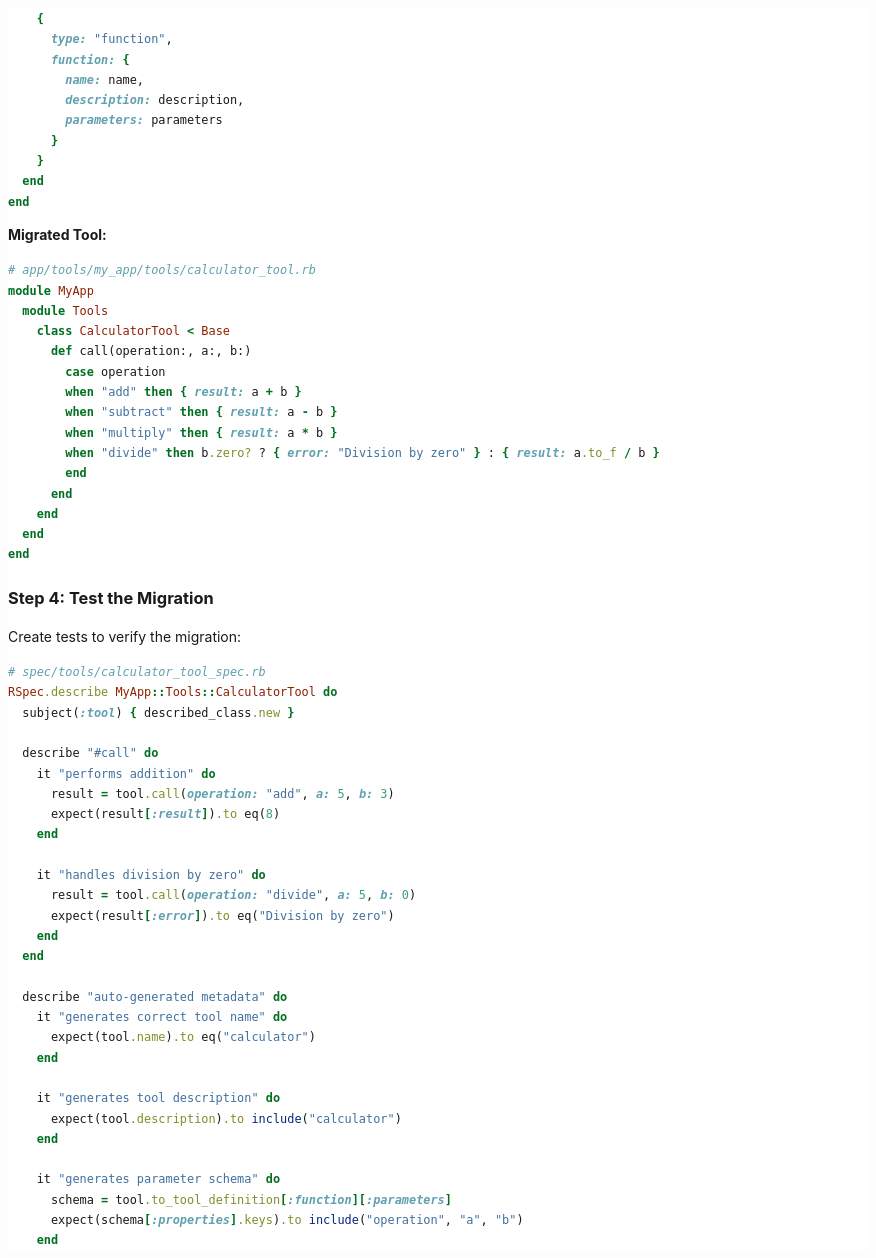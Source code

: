 ```ruby
    {
      type: "function",
      function: {
        name: name,
        description: description,
        parameters: parameters
      }
    }
  end
end
```

**Migrated Tool:**
```ruby
# app/tools/my_app/tools/calculator_tool.rb
module MyApp
  module Tools
    class CalculatorTool < Base
      def call(operation:, a:, b:)
        case operation
        when "add" then { result: a + b }
        when "subtract" then { result: a - b }
        when "multiply" then { result: a * b }
        when "divide" then b.zero? ? { error: "Division by zero" } : { result: a.to_f / b }
        end
      end
    end
  end
end
```

### Step 4: Test the Migration

Create tests to verify the migration:

```ruby
# spec/tools/calculator_tool_spec.rb
RSpec.describe MyApp::Tools::CalculatorTool do
  subject(:tool) { described_class.new }
  
  describe "#call" do
    it "performs addition" do
      result = tool.call(operation: "add", a: 5, b: 3)
      expect(result[:result]).to eq(8)
    end
    
    it "handles division by zero" do
      result = tool.call(operation: "divide", a: 5, b: 0)
      expect(result[:error]).to eq("Division by zero")
    end
  end
  
  describe "auto-generated metadata" do
    it "generates correct tool name" do
      expect(tool.name).to eq("calculator")
    end
    
    it "generates tool description" do
      expect(tool.description).to include("calculator")
    end
    
    it "generates parameter schema" do
      schema = tool.to_tool_definition[:function][:parameters]
      expect(schema[:properties].keys).to include("operation", "a", "b")
    end
```